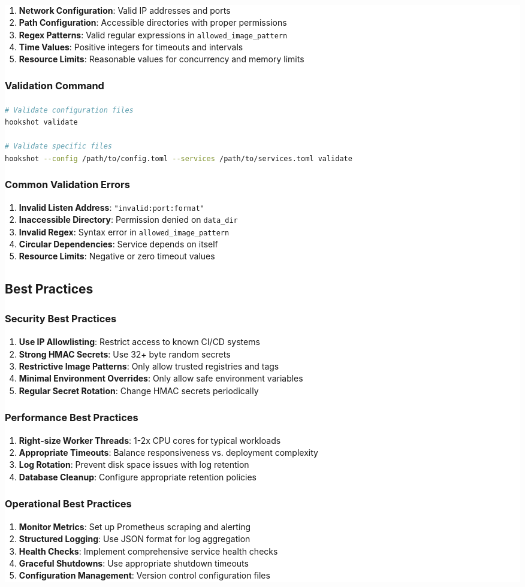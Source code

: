 1. **Network Configuration**: Valid IP addresses and ports
2. **Path Configuration**: Accessible directories with proper permissions
3. **Regex Patterns**: Valid regular expressions in `allowed_image_pattern`
4. **Time Values**: Positive integers for timeouts and intervals
5. **Resource Limits**: Reasonable values for concurrency and memory limits

### Validation Command

```bash
# Validate configuration files
hookshot validate

# Validate specific files
hookshot --config /path/to/config.toml --services /path/to/services.toml validate
```

### Common Validation Errors

1. **Invalid Listen Address**: `"invalid:port:format"`
2. **Inaccessible Directory**: Permission denied on `data_dir`
3. **Invalid Regex**: Syntax error in `allowed_image_pattern`
4. **Circular Dependencies**: Service depends on itself
5. **Resource Limits**: Negative or zero timeout values

## Best Practices

### Security Best Practices

1. **Use IP Allowlisting**: Restrict access to known CI/CD systems
2. **Strong HMAC Secrets**: Use 32+ byte random secrets
3. **Restrictive Image Patterns**: Only allow trusted registries and tags
4. **Minimal Environment Overrides**: Only allow safe environment variables
5. **Regular Secret Rotation**: Change HMAC secrets periodically

### Performance Best Practices

1. **Right-size Worker Threads**: 1-2x CPU cores for typical workloads
2. **Appropriate Timeouts**: Balance responsiveness vs. deployment complexity
3. **Log Rotation**: Prevent disk space issues with log retention
4. **Database Cleanup**: Configure appropriate retention policies

### Operational Best Practices

1. **Monitor Metrics**: Set up Prometheus scraping and alerting
2. **Structured Logging**: Use JSON format for log aggregation
3. **Health Checks**: Implement comprehensive service health checks
4. **Graceful Shutdowns**: Use appropriate shutdown timeouts
5. **Configuration Management**: Version control configuration files
